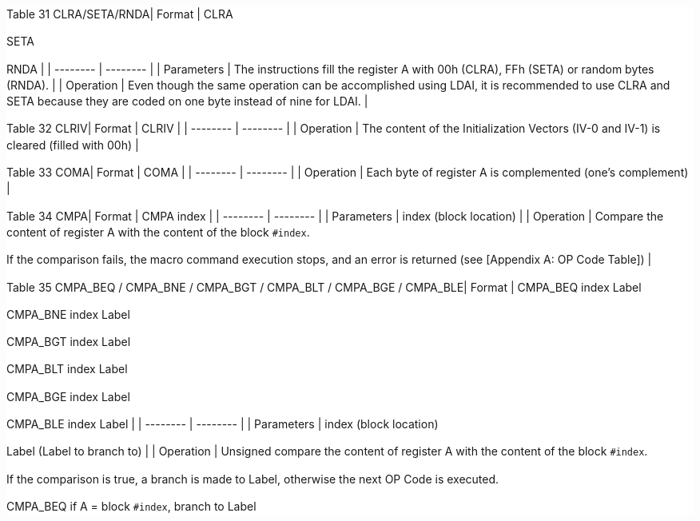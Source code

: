 
Table 31 CLRA/SETA/RNDA| Format  | CLRA 

SETA 

RNDA 
 |
|  -------- | -------- |
| Parameters  | The instructions fill the register A with 00h (CLRA), FFh (SETA) or random bytes (RNDA).  |
| Operation  | Even though the same operation can be accomplished using LDAI, it is recommended to use CLRA and SETA because they are coded on one byte instead of nine for LDAI.  |




Table 32 CLRIV| Format  | CLRIV  |
|  -------- | -------- |
| Operation  | The content of the Initialization Vectors (IV-0 and IV-1) is cleared (filled with 00h)  |




Table 33 COMA| Format  | COMA  |
|  -------- | -------- |
| Operation  | Each byte of register A is complemented (one’s complement)  |




Table 34 CMPA| Format  | CMPA index  |
|  -------- | -------- |
| Parameters  | index (block location)  |
| Operation  | Compare the content of register A with the content of the block `#index`. 

 If the comparison fails, the macro command execution stops, and an error is returned (see [Appendix A: OP Code Table])  |




Table 35 CMPA_BEQ / CMPA_BNE / CMPA_BGT / CMPA_BLT / CMPA_BGE / CMPA_BLE| Format  | CMPA_BEQ index Label 

 CMPA_BNE index Label 

 CMPA_BGT index Label 

 CMPA_BLT index Label 

 CMPA_BGE index Label 

 CMPA_BLE index Label 
 |
|  -------- | -------- |
| Parameters  | index (block location) 

 Label (Label to branch to)  |
| Operation  | Unsigned compare the content of register A with the content of the block `#index`. 

 If the comparison is true, a branch is made to Label, otherwise the next OP Code is executed. 

 CMPA_BEQ if A = block `#index`, branch to Label 
